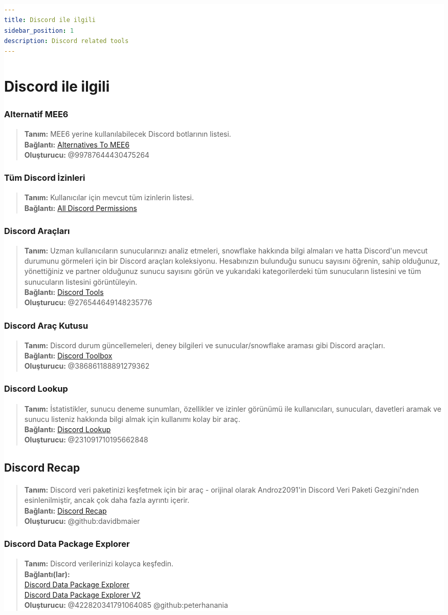 ```yaml
---
title: Discord ile ilgili
sidebar_position: 1
description: Discord related tools
---
```


# Discord ile ilgili

### Alternatif MEE6
> __Tanım:__ MEE6 yerine kullanılabilecek Discord botlarının listesi.   <br/>
__Bağlantı:__ [Alternatives To MEE6](https://www.alternativestomee6.com/)   <br/>
__Oluşturucu:__ @99787644430475264

### Tüm Discord İzinleri
> __Tanım:__ Kullanıcılar için mevcut tüm izinlerin listesi.   <br/>
__Bağlantı:__ [All Discord Permissions](https://discordapi.com/permissions)

### Discord Araçları
> __Tanım:__ Uzman kullanıcıların sunucularınızı analiz etmeleri, snowflake hakkında bilgi almaları ve hatta Discord'un mevcut durumunu görmeleri için bir Discord araçları koleksiyonu. Hesabınızın bulunduğu sunucu sayısını öğrenin, sahip olduğunuz, yönettiğiniz ve partner olduğunuz sunucu sayısını görün ve yukarıdaki kategorilerdeki tüm sunucuların listesini ve tüm sunucuların listesini görüntüleyin.   <br/>
__Bağlantı:__ [Discord Tools](https://discordtools.io/)   <br/>
__Oluşturucu:__ @276544649148235776

### Discord Araç Kutusu
> __Tanım:__ Discord durum güncellemeleri, deney bilgileri ve sunucular/snowflake araması gibi Discord araçları.   <br/>
__Bağlantı:__ [Discord Toolbox](https://distools.app/)   <br/>
__Oluşturucu:__ @386861188891279362

### Discord Lookup
> __Tanım:__ İstatistikler, sunucu deneme sunumları, özellikler ve izinler görünümü ile kullanıcıları, sunucuları, davetleri aramak ve sunucu listeniz hakkında bilgi almak için kullanımı kolay bir araç.  <br/>
__Bağlantı:__ [Discord Lookup](https://discordlookup.com/)  <br/>
__Oluşturucu:__ @231091710195662848

## Discord Recap

> __Tanım:__ Discord veri paketinizi keşfetmek için bir araç - orijinal olarak Androz2091'in Discord Veri Paketi Gezgini'nden esinlenilmiştir, ancak çok daha fazla ayrıntı içerir.  <br/>
__Bağlantı:__ [Discord Recap](https://discord-recap.com)  <br/>
__Oluşturucu:__ @github:davidbmaier

### Discord Data Package Explorer
> __Tanım:__ Discord verilerinizi kolayca keşfedin.   <br/>
**Bağlantı(lar):** <br/>
[Discord Data Package Explorer](https://github.com/Androz2091/discord-data-package-explorer)   <br/>
[Discord Data Package Explorer V2](https://github.com/peterhanania/Discord-Package)  <br/> 
**Oluşturucu:** @422820341791064085 @github:peterhanania
